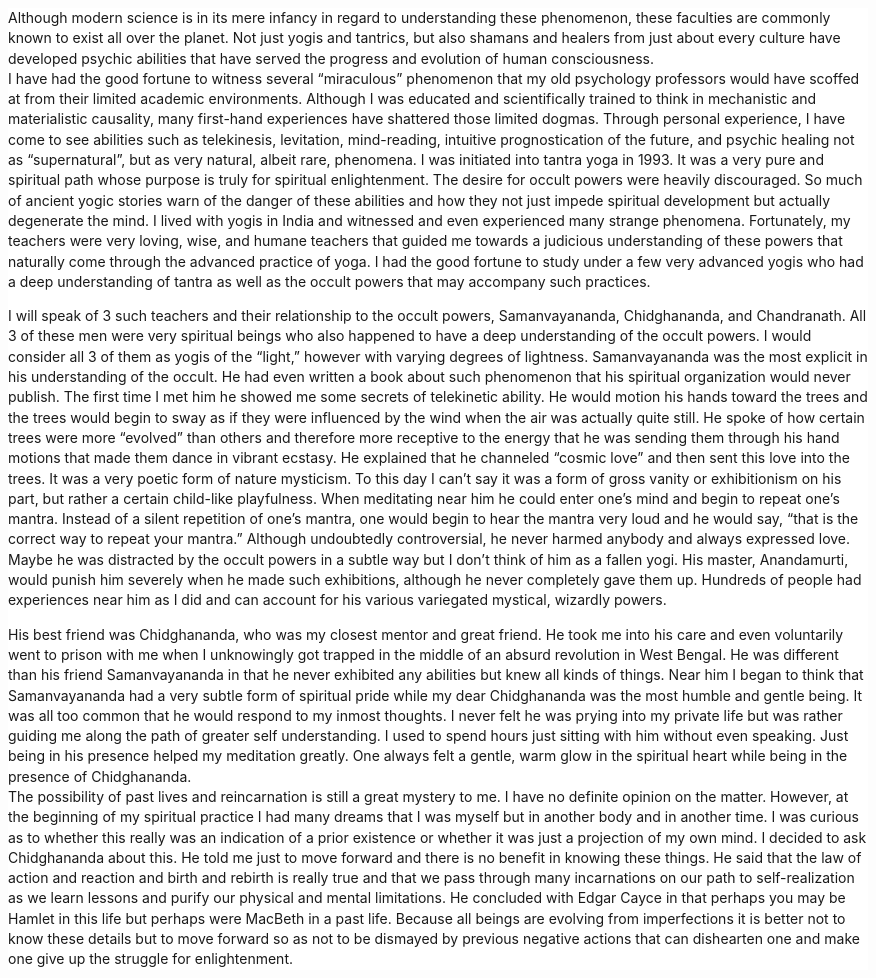   
Although modern science is in its mere infancy in regard to understanding these phenomenon, these faculties are commonly known to exist all over the planet. Not just yogis and tantrics, but also shamans and healers from just about every culture have developed psychic abilities that have served the progress and evolution of human consciousness.  
I have had the good fortune to witness several “miraculous” phenomenon that my old psychology professors would have scoffed at from their limited academic environments. Although I was educated and scientifically trained to think in mechanistic and materialistic causality, many first-hand experiences have shattered those limited dogmas. Through personal experience, I have come to see abilities such as telekinesis, levitation, mind-reading, intuitive prognostication of the future, and psychic healing not as “supernatural”, but as very natural, albeit rare, phenomena. I was initiated into tantra yoga in 1993. It was a very pure and spiritual path whose purpose is truly for spiritual enlightenment. The desire for occult powers were heavily discouraged. So much of ancient yogic stories warn of the danger of these abilities and how they not just impede spiritual development but actually degenerate the mind. I lived with yogis in India and witnessed and even experienced many strange phenomena. Fortunately, my teachers were very loving, wise, and humane teachers that guided me towards a judicious understanding of these powers that naturally come through the advanced practice of yoga. I had the good fortune to study under a few very advanced yogis who had a deep understanding of tantra as well as the occult powers that may accompany such practices.  
  
I will speak of 3 such teachers and their relationship to the occult powers, Samanvayananda, Chidghananda, and Chandranath. All 3 of these men were very spiritual beings who also happened to have a deep understanding of the occult powers. I would consider all 3 of them as yogis of the “light,” however with varying degrees of lightness. Samanvayananda was the most explicit in his understanding of the occult. He had even written a book about such phenomenon that his spiritual organization would never publish. The first time I met him he showed me some secrets of telekinetic ability. He would motion his hands toward the trees and the trees would begin to sway as if they were influenced by the wind when the air was actually quite still. He spoke of how certain trees were more “evolved” than others and therefore more receptive to the energy that he was sending them through his hand motions that made them dance in vibrant ecstasy. He explained that he channeled “cosmic love” and then sent this love into the trees. It was a very poetic form of nature mysticism. To this day I can’t say it was a form of gross vanity or exhibitionism on his part, but rather a certain child-like playfulness. When meditating near him he could enter one’s mind and begin to repeat one’s mantra. Instead of a silent repetition of one’s mantra, one would begin to hear the mantra very loud and he would say, “that is the correct way to repeat your mantra.” Although undoubtedly controversial, he never harmed anybody and always expressed love. Maybe he was distracted by the occult powers in a subtle way but I don’t think of him as a fallen yogi. His master, Anandamurti, would punish him severely when he made such exhibitions, although he never completely gave them up. Hundreds of people had experiences near him as I did and can account for his various variegated mystical, wizardly powers.  
  
His best friend was Chidghananda, who was my closest mentor and great friend. He took me into his care and even voluntarily went to prison with me when I unknowingly got trapped in the middle of an absurd revolution in West Bengal. He was different than his friend Samanvayananda in that he never exhibited any abilities but knew all kinds of things. Near him I began to think that Samanvayananda had a very subtle form of spiritual pride while my dear Chidghananda was the most humble and gentle being. It was all too common that he would respond to my inmost thoughts. I never felt he was prying into my private life but was rather guiding me along the path of greater self understanding. I used to spend hours just sitting with him without even speaking. Just being in his presence helped my meditation greatly. One always felt a gentle, warm glow in the spiritual heart while being in the presence of Chidghananda.  
The possibility of past lives and reincarnation is still a great mystery to me. I have no definite opinion on the matter. However, at the beginning of my spiritual practice I had many dreams that I was myself but in another body and in another time. I was curious as to whether this really was an indication of a prior existence or whether it was just a projection of my own mind. I decided to ask Chidghananda about this. He told me just to move forward and there is no benefit in knowing these things. He said that the law of action and reaction and birth and rebirth is really true and that we pass through many incarnations on our path to self-realization as we learn lessons and purify our physical and mental limitations. He concluded with Edgar Cayce in that perhaps you may be Hamlet in this life but perhaps were MacBeth in a past life. Because all beings are evolving from imperfections it is better not to know these details but to move forward so as not to be dismayed by previous negative actions that can dishearten one and make one give up the struggle for enlightenment.  
  